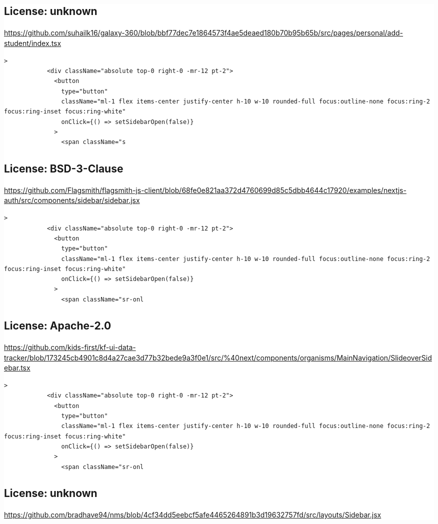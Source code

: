 
## License: unknown
https://github.com/suhailk16/galaxy-360/blob/bbf77dec7e1864573f4ae5deaed180b70b95b65b/src/pages/personal/add-student/index.tsx

```
>
            <div className="absolute top-0 right-0 -mr-12 pt-2">
              <button
                type="button"
                className="ml-1 flex items-center justify-center h-10 w-10 rounded-full focus:outline-none focus:ring-2 focus:ring-inset focus:ring-white"
                onClick={() => setSidebarOpen(false)}
              >
                <span className="s
```


## License: BSD-3-Clause
https://github.com/Flagsmith/flagsmith-js-client/blob/68fe0e821aa372d4760699d85c5dbb4644c17920/examples/nextjs-auth/src/components/sidebar/sidebar.jsx

```
>
            <div className="absolute top-0 right-0 -mr-12 pt-2">
              <button
                type="button"
                className="ml-1 flex items-center justify-center h-10 w-10 rounded-full focus:outline-none focus:ring-2 focus:ring-inset focus:ring-white"
                onClick={() => setSidebarOpen(false)}
              >
                <span className="sr-onl
```


## License: Apache-2.0
https://github.com/kids-first/kf-ui-data-tracker/blob/173245cb4901c8d4a27cae3d77b32bede9a3f0e1/src/%40next/components/organisms/MainNavigation/SlideoverSidebar.tsx

```
>
            <div className="absolute top-0 right-0 -mr-12 pt-2">
              <button
                type="button"
                className="ml-1 flex items-center justify-center h-10 w-10 rounded-full focus:outline-none focus:ring-2 focus:ring-inset focus:ring-white"
                onClick={() => setSidebarOpen(false)}
              >
                <span className="sr-onl
```


## License: unknown
https://github.com/bradhave94/nms/blob/4cf34dd5eebcf5afe4465264891b3d19632757fd/src/layouts/Sidebar.jsx
